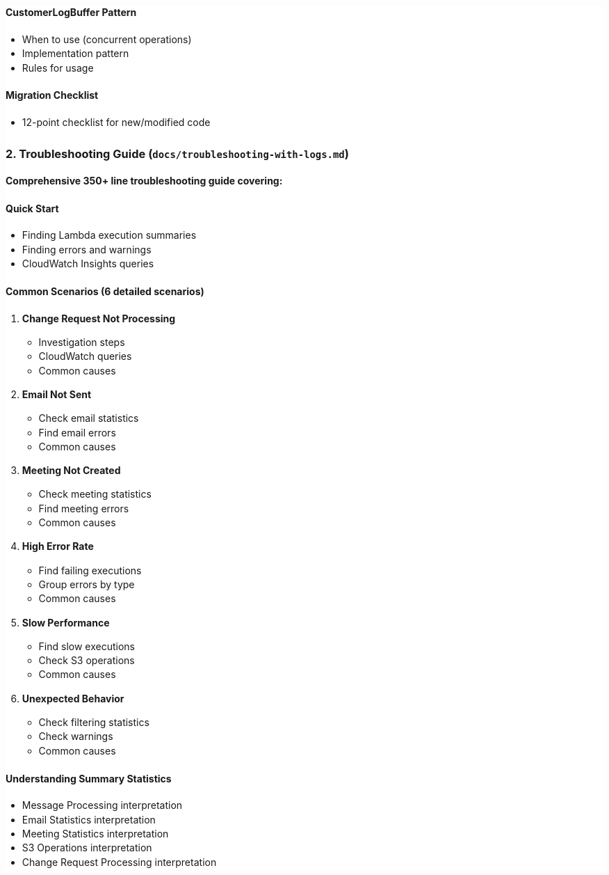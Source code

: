 #### CustomerLogBuffer Pattern
- When to use (concurrent operations)
- Implementation pattern
- Rules for usage

#### Migration Checklist
- 12-point checklist for new/modified code

### 2. Troubleshooting Guide (`docs/troubleshooting-with-logs.md`)

**Comprehensive 350+ line troubleshooting guide covering:**

#### Quick Start
- Finding Lambda execution summaries
- Finding errors and warnings
- CloudWatch Insights queries

#### Common Scenarios (6 detailed scenarios)
1. **Change Request Not Processing**
   - Investigation steps
   - CloudWatch queries
   - Common causes

2. **Email Not Sent**
   - Check email statistics
   - Find email errors
   - Common causes

3. **Meeting Not Created**
   - Check meeting statistics
   - Find meeting errors
   - Common causes

4. **High Error Rate**
   - Find failing executions
   - Group errors by type
   - Common causes

5. **Slow Performance**
   - Find slow executions
   - Check S3 operations
   - Common causes

6. **Unexpected Behavior**
   - Check filtering statistics
   - Check warnings
   - Common causes

#### Understanding Summary Statistics
- Message Processing interpretation
- Email Statistics interpretation
- Meeting Statistics interpretation
- S3 Operations interpretation
- Change Request Processing interpretation
